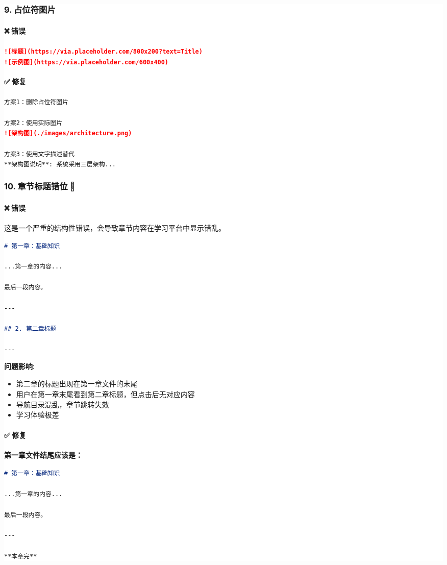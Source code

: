 ### 9. 占位符图片

#### ❌ 错误

```markdown
![标题](https://via.placeholder.com/800x200?text=Title)
![示例图](https://via.placeholder.com/600x400)
```

#### ✅ 修复

```markdown
方案1：删除占位符图片

方案2：使用实际图片
![架构图](./images/architecture.png)

方案3：使用文字描述替代
**架构图说明**: 系统采用三层架构...
```

### 10. 章节标题错位 🔴

#### ❌ 错误

这是一个严重的结构性错误，会导致章节内容在学习平台中显示错乱。

```markdown
# 第一章：基础知识

...第一章的内容...

最后一段内容。

---

## 2. 第二章标题

---
```

**问题影响**:
- 第二章的标题出现在第一章文件的末尾
- 用户在第一章末尾看到第二章标题，但点击后无对应内容
- 导航目录混乱，章节跳转失效
- 学习体验极差

#### ✅ 修复

**第一章文件结尾应该是：**
```markdown
# 第一章：基础知识

...第一章的内容...

最后一段内容。

---

**本章完**
```
